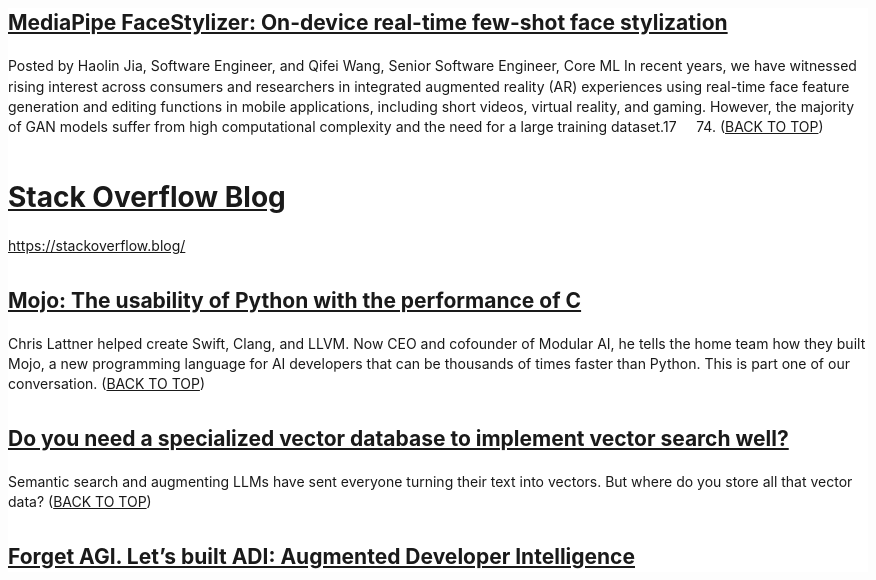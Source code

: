 
<a name="ba084eb3449a233b23ccb2fa859a7ed0" />

## [MediaPipe FaceStylizer: On-device real-time few-shot face stylization](http://blog.research.google/2023/09/mediapipe-facestylizer-on-device-real.html)


Posted by Haolin Jia, Software Engineer, and Qifei Wang, Senior Software Engineer, Core ML In recent years, we have witnessed rising interest across consumers and researchers in integrated augmented reality (AR) experiences using real-time face feature generation and editing functions in mobile applications, including short videos, virtual reality, and gaming. However, the majority of GAN models suffer from high computational complexity and the need for a large training dataset.17     74.
 ([BACK TO TOP](#toc_ba084eb3449a233b23ccb2fa859a7ed0))



<a name="9ddad477209d95b77c290fbf40ec7626" />

# [Stack Overflow Blog](https://stackoverflow.blog/)

https://stackoverflow.blog/



<a name="867fab8c583d30e79084a618b6e0891f" />

## [Mojo: The usability of Python with the performance of C](https://stackoverflow.blog/2023/09/21/mojo-the-usability-of-python-with-the-performance-of-c/)


Chris Lattner helped create Swift, Clang, and LLVM. Now CEO and cofounder of Modular AI, he tells the home team how they built Mojo, a new programming language for AI developers that can be thousands of times faster than Python. This is part one of our conversation.
 ([BACK TO TOP](#toc_867fab8c583d30e79084a618b6e0891f))


<a name="37608abb74cc9ad27e2640daf071be45" />

## [Do you need a specialized vector database to implement vector search well?](https://stackoverflow.blog/2023/09/20/do-you-need-a-specialized-vector-database-to-implement-vector-search-well/)


Semantic search and augmenting LLMs have sent everyone turning their text into vectors. But where do you store all that vector data?
 ([BACK TO TOP](#toc_37608abb74cc9ad27e2640daf071be45))


<a name="951d3ed2cb3aa08c773aab6af3624872" />

## [Forget AGI. Let’s built ADI: Augmented Developer Intelligence](https://stackoverflow.blog/2023/09/18/forget-agi-let-s-built-adi-augmented-developer-intelligence/)
